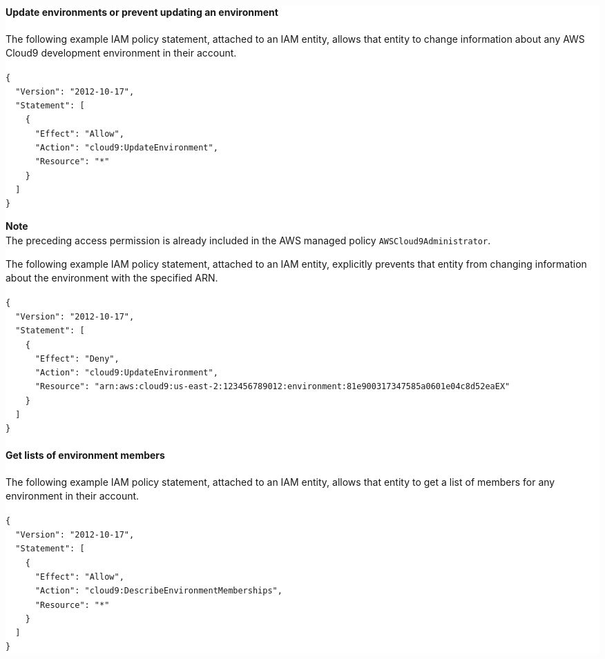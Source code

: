 #### Update environments or prevent updating an environment<a name="sec-auth-and-access-control-customer-policies-examples-update-environment"></a>

The following example IAM policy statement, attached to an IAM entity, allows that entity to change information about any AWS Cloud9 development environment in their account\.

```
{
  "Version": "2012-10-17",
  "Statement": [
    {
      "Effect": "Allow",
      "Action": "cloud9:UpdateEnvironment",
      "Resource": "*"
    }
  ]
}
```

**Note**  
The preceding access permission is already included in the AWS managed policy `AWSCloud9Administrator`\.

The following example IAM policy statement, attached to an IAM entity, explicitly prevents that entity from changing information about the environment with the specified ARN\.

```
{
  "Version": "2012-10-17",
  "Statement": [
    {
      "Effect": "Deny",
      "Action": "cloud9:UpdateEnvironment",
      "Resource": "arn:aws:cloud9:us-east-2:123456789012:environment:81e900317347585a0601e04c8d52eaEX"
    }
  ]
}
```

#### Get lists of environment members<a name="sec-auth-and-access-control-customer-policies-examples-describe-environment-memberships"></a>

The following example IAM policy statement, attached to an IAM entity, allows that entity to get a list of members for any environment in their account\.

```
{
  "Version": "2012-10-17",
  "Statement": [
    {
      "Effect": "Allow",
      "Action": "cloud9:DescribeEnvironmentMemberships",
      "Resource": "*"
    }
  ]
}
```
